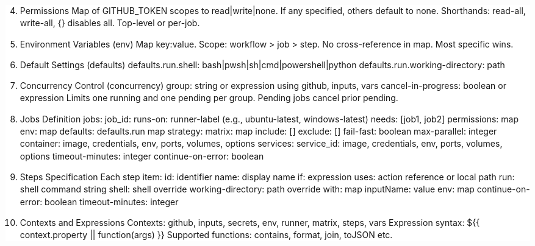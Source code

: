 4. Permissions
Map of GITHUB_TOKEN scopes to read|write|none. If any specified, others default to none. Shorthands: read-all, write-all, {} disables all. Top-level or per-job.

5. Environment Variables (env)
Map key:value. Scope: workflow > job > step. No cross-reference in map. Most specific wins.

6. Default Settings (defaults)
defaults.run.shell: bash|pwsh|sh|cmd|powershell|python
defaults.run.working-directory: path

7. Concurrency Control (concurrency)
group: string or expression using github, inputs, vars
cancel-in-progress: boolean or expression
Limits one running and one pending per group. Pending jobs cancel prior pending.

8. Jobs Definition
jobs:
  job_id:
    runs-on: runner-label (e.g., ubuntu-latest, windows-latest)
    needs: [job1, job2]
    permissions: map
    env: map
    defaults: defaults.run map
    strategy:
      matrix: map
      include: []
      exclude: []
      fail-fast: boolean
      max-parallel: integer
    container:
      image, credentials, env, ports, volumes, options
    services:
      service_id: image, credentials, env, ports, volumes, options
    timeout-minutes: integer
    continue-on-error: boolean

9. Steps Specification
Each step item:
  id: identifier
  name: display name
  if: expression
  uses: action reference or local path
  run: shell command string
  shell: shell override
  working-directory: path override
  with: map inputName: value
  env: map
  continue-on-error: boolean
  timeout-minutes: integer

10. Contexts and Expressions
Contexts: github, inputs, secrets, env, runner, matrix, steps, vars
Expression syntax: ${{ context.property || function(args) }}
Supported functions: contains, format, join, toJSON etc.
